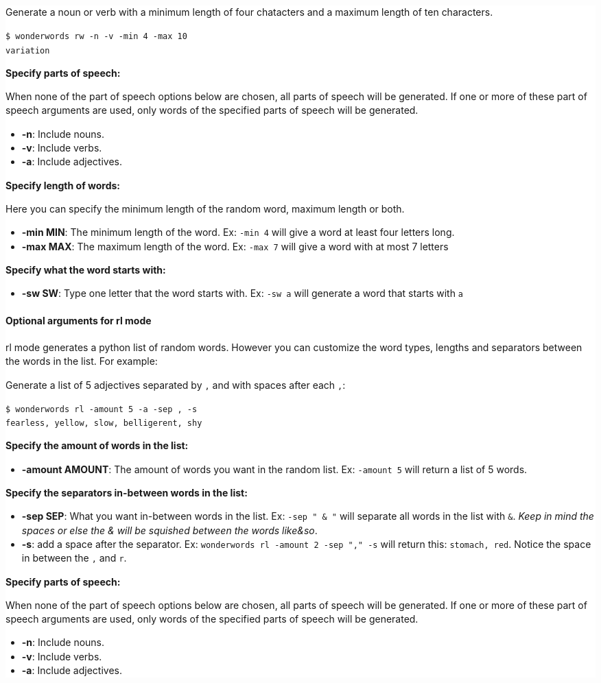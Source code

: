 Generate a noun or verb with a minimum length of four chatacters and a maximum length of ten characters.
```
$ wonderwords rw -n -v -min 4 -max 10
variation
```

**Specify parts of speech:**

When none of the part of speech options below are chosen, all parts of speech will be generated. If one or more of these part of speech arguments are used, only words of the specified parts of speech will be generated.
* **-n**: Include nouns.
* **-v**: Include verbs.
* **-a**: Include adjectives.

**Specify length of words:**

Here you can specify the minimum length of the random word, maximum length or both.
* **-min MIN**: The minimum length of the word. Ex: `-min 4` will give a word at least four letters long.
* **-max MAX**: The maximum length of the word. Ex: `-max 7` will give a word with at most 7 letters

**Specify what the word starts with:**
* **-sw SW**: Type one letter that the word starts with. Ex: `-sw a` will generate a word that starts with `a`

#### Optional arguments for rl mode
rl mode generates a python list of random words. However you can customize the word types, lengths and separators between the words in the list. For example:

Generate a list of 5 adjectives separated by `,` and with spaces after each `,`:
```
$ wonderwords rl -amount 5 -a -sep , -s
fearless, yellow, slow, belligerent, shy
```

**Specify the amount of words in the list:**
* **-amount AMOUNT**: The amount of words you want in the random list. Ex: `-amount 5` will return a list of 5 words.

**Specify the separators in-between words in the list:**
* **-sep SEP**: What you want in-between words in the list. Ex: `-sep " & "` will separate all words in the list with `&`. *Keep in mind the spaces or else the & will be squished between the words like&so*.
* **-s**: add a space after the separator. Ex: `wonderwords rl -amount 2 -sep "," -s` will return this: `stomach, red`. Notice the space in between the `,` and `r`.

**Specify parts of speech:**

When none of the part of speech options below are chosen, all parts of speech will be generated. If one or more of these part of speech arguments are used, only words of the specified parts of speech will be generated.
* **-n**: Include nouns.
* **-v**: Include verbs.
* **-a**: Include adjectives.
